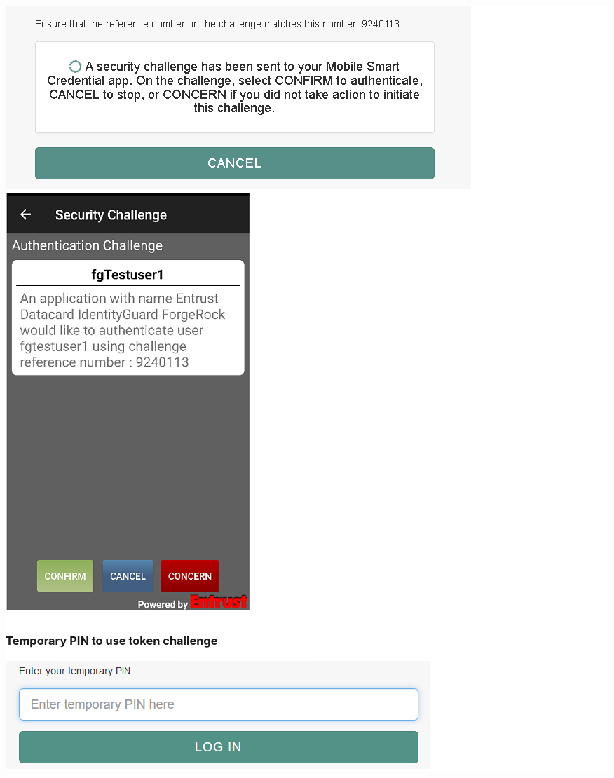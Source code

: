 ![SmartCredPush.png](./images/image18a.png)
![SmartCredPush_mobile.png](./images/image18b.png)

### Temporary PIN to use token challenge

![TempPIN.png](./images/image19.png)
